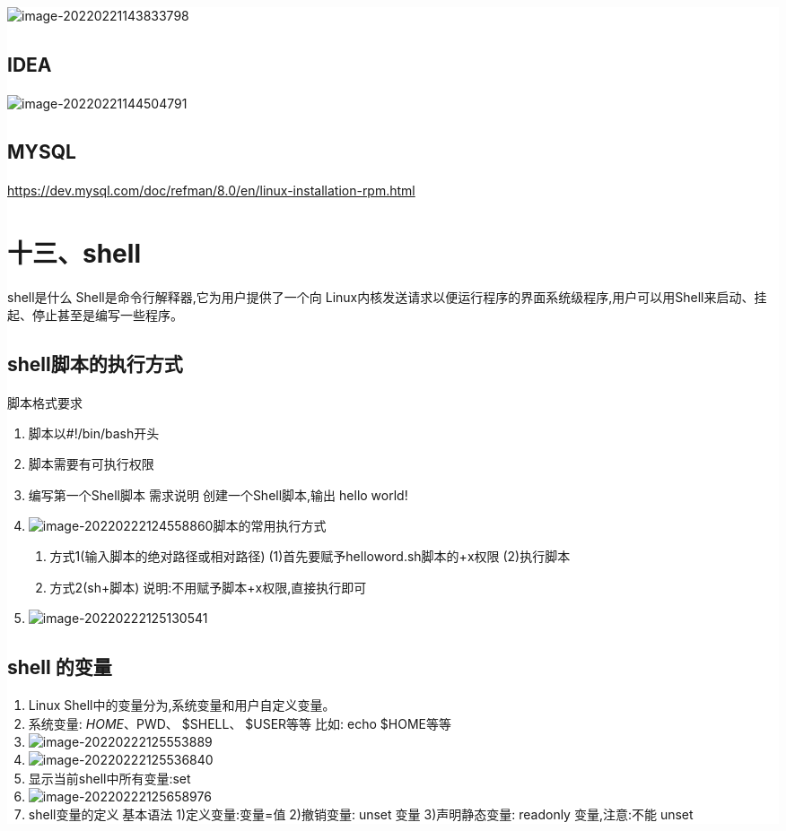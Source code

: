![image-20220221143833798](https://zhangyuyetypora.oss-cn-guangzhou.aliyuncs.com/typora-user-images/image-20220221143833798.png)

## IDEA

![image-20220221144504791](https://zhangyuyetypora.oss-cn-guangzhou.aliyuncs.com/typora-user-images/image-20220221144504791.png)

## MYSQL

<https://dev.mysql.com/doc/refman/8.0/en/linux-installation-rpm.html>

# 十三、shell

shell是什么
Shell是命令行解释器,它为用户提供了一个向 Linux内核发送请求以便运行程序的界面系统级程序,用户可以用Shell来启动、挂起、停止甚至是编写一些程序。

## shell脚本的执行方式

脚本格式要求

1. 脚本以#!/bin/bash开头

2. 脚本需要有可执行权限

3. 编写第一个Shell脚本
   需求说明
   创建一个Shell脚本,输出 hello world!

4. ![image-20220222124558860](https://zhangyuyetypora.oss-cn-guangzhou.aliyuncs.com/typora-user-images/image-20220222124558860.png)脚本的常用执行方式

   1. 方式1(输入脚本的绝对路径或相对路径)
      (1)首先要赋予helloword.sh脚本的+x权限
      (2)执行脚本

   2. 方式2(sh+脚本)
      说明:不用赋予脚本+x权限,直接执行即可

5. ![image-20220222125130541](https://zhangyuyetypora.oss-cn-guangzhou.aliyuncs.com/typora-user-images/image-20220222125130541.png)

## shell 的变量

1) Linux Shell中的变量分为,系统变量和用户自定义变量。
2) 系统变量: $HOME、$PWD、 $SHELL、 $USER等等
    比如: echo $HOME等等
  1) ![image-20220222125553889](https://zhangyuyetypora.oss-cn-guangzhou.aliyuncs.com/typora-user-images/image-20220222125553889.png)
  2) ![image-20220222125536840](https://zhangyuyetypora.oss-cn-guangzhou.aliyuncs.com/typora-user-images/image-20220222125536840.png)
3) 显示当前shell中所有变量:set
  1) ![image-20220222125658976](https://zhangyuyetypora.oss-cn-guangzhou.aliyuncs.com/typora-user-images/image-20220222125658976.png)
4) shell变量的定义
    基本语法
    1)定义变量:变量=值
    2)撤销变量: unset 变量
    3)声明静态变量: readonly 变量,注意:不能 unset
